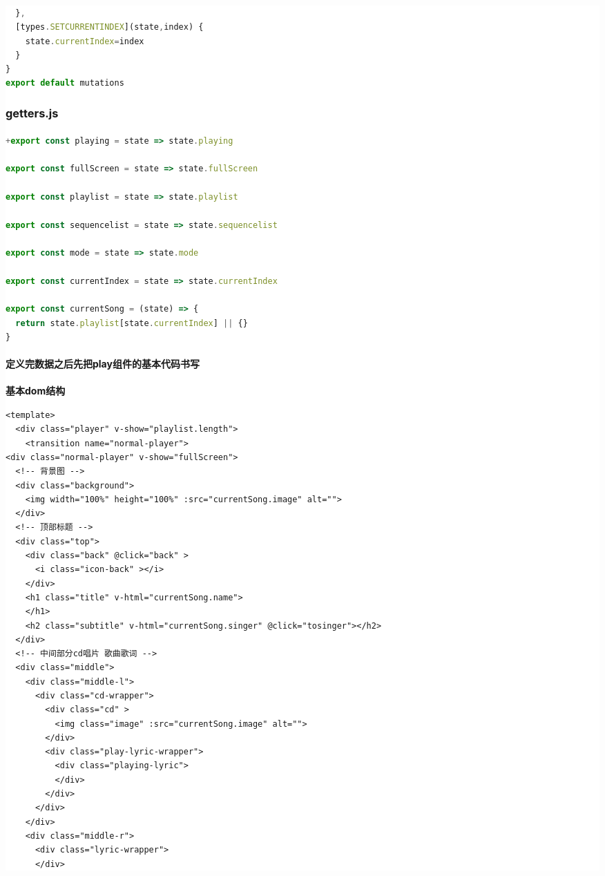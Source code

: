 ```js
  },
  [types.SETCURRENTINDEX](state,index) {
    state.currentIndex=index
  }
}
export default mutations
```

<h3>getters.js</h3>

```js
+export const playing = state => state.playing

export const fullScreen = state => state.fullScreen

export const playlist = state => state.playlist

export const sequencelist = state => state.sequencelist

export const mode = state => state.mode

export const currentIndex = state => state.currentIndex

export const currentSong = (state) => {
  return state.playlist[state.currentIndex] || {}
}
```

#### 定义完数据之后先把play组件的基本代码书写 
**基本dom结构**
```vue
<template>
  <div class="player" v-show="playlist.length">
    <transition name="normal-player">
<div class="normal-player" v-show="fullScreen">
  <!-- 背景图 -->
  <div class="background">
    <img width="100%" height="100%" :src="currentSong.image" alt="">
  </div>
  <!-- 顶部标题 -->
  <div class="top">
    <div class="back" @click="back" >
      <i class="icon-back" ></i>
    </div>
    <h1 class="title" v-html="currentSong.name">
    </h1>
    <h2 class="subtitle" v-html="currentSong.singer" @click="tosinger"></h2>
  </div>
  <!-- 中间部分cd唱片 歌曲歌词 -->
  <div class="middle">
    <div class="middle-l">
      <div class="cd-wrapper">
        <div class="cd" >
          <img class="image" :src="currentSong.image" alt="">
        </div>
        <div class="play-lyric-wrapper">
          <div class="playing-lyric">
          </div>
        </div>
      </div>
    </div>
    <div class="middle-r">
      <div class="lyric-wrapper">
      </div>
```